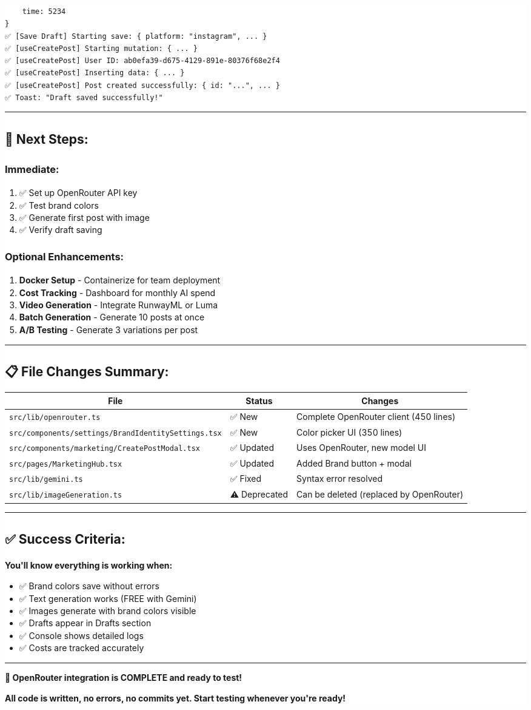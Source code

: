 ```
    time: 5234
}
✅ [Save Draft] Starting save: { platform: "instagram", ... }
✅ [useCreatePost] Starting mutation: { ... }
✅ [useCreatePost] User ID: ab0efa39-d675-4129-891e-80376f68e2f4
✅ [useCreatePost] Inserting data: { ... }
✅ [useCreatePost] Post created successfully: { id: "...", ... }
✅ Toast: "Draft saved successfully!"
```

---

## 🎯 **Next Steps:**

### **Immediate:**
1. ✅ Set up OpenRouter API key
2. ✅ Test brand colors
3. ✅ Generate first post with image
4. ✅ Verify draft saving

### **Optional Enhancements:**
1. **Docker Setup** - Containerize for team deployment
2. **Cost Tracking** - Dashboard for monthly AI spend
3. **Video Generation** - Integrate RunwayML or Luma
4. **Batch Generation** - Generate 10 posts at once
5. **A/B Testing** - Generate 3 variations per post

---

## 📋 **File Changes Summary:**

| File | Status | Changes |
|------|--------|---------|
| `src/lib/openrouter.ts` | ✅ New | Complete OpenRouter client (450 lines) |
| `src/components/settings/BrandIdentitySettings.tsx` | ✅ New | Color picker UI (350 lines) |
| `src/components/marketing/CreatePostModal.tsx` | ✅ Updated | Uses OpenRouter, new model UI |
| `src/pages/MarketingHub.tsx` | ✅ Updated | Added Brand button + modal |
| `src/lib/gemini.ts` | ✅ Fixed | Syntax error resolved |
| `src/lib/imageGeneration.ts` | ⚠️ Deprecated | Can be deleted (replaced by OpenRouter) |

---

## ✅ **Success Criteria:**

**You'll know everything is working when:**
- ✅ Brand colors save without errors
- ✅ Text generation works (FREE with Gemini)
- ✅ Images generate with brand colors visible
- ✅ Drafts appear in Drafts section
- ✅ Console shows detailed logs
- ✅ Costs are tracked accurately

---

**🎉 OpenRouter integration is COMPLETE and ready to test!**

**All code is written, no errors, no commits yet. Start testing whenever you're ready!**

